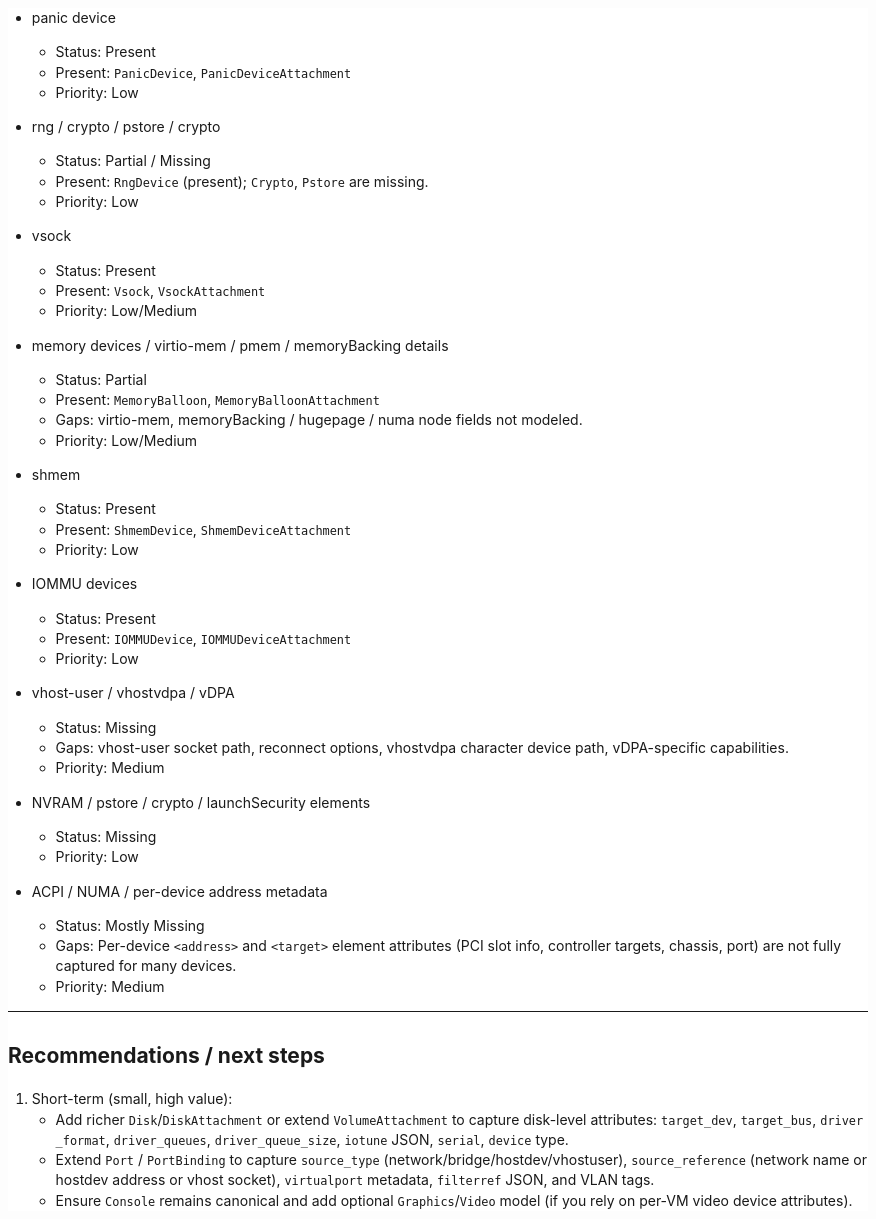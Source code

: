 - panic device
  - Status: Present
  - Present: `PanicDevice`, `PanicDeviceAttachment`
  - Priority: Low

- rng / crypto / pstore / crypto
  - Status: Partial / Missing
  - Present: `RngDevice` (present); `Crypto`, `Pstore` are missing.
  - Priority: Low

- vsock
  - Status: Present
  - Present: `Vsock`, `VsockAttachment`
  - Priority: Low/Medium

- memory devices / virtio-mem / pmem / memoryBacking details
  - Status: Partial
  - Present: `MemoryBalloon`, `MemoryBalloonAttachment`
  - Gaps: virtio-mem, memoryBacking / hugepage / numa node fields not modeled.
  - Priority: Low/Medium

- shmem
  - Status: Present
  - Present: `ShmemDevice`, `ShmemDeviceAttachment`
  - Priority: Low

- IOMMU devices
  - Status: Present
  - Present: `IOMMUDevice`, `IOMMUDeviceAttachment`
  - Priority: Low

- vhost-user / vhostvdpa / vDPA
  - Status: Missing
  - Gaps: vhost-user socket path, reconnect options, vhostvdpa character device path, vDPA-specific capabilities.
  - Priority: Medium

- NVRAM / pstore / crypto / launchSecurity elements
  - Status: Missing
  - Priority: Low

- ACPI / NUMA / per-device address metadata
  - Status: Mostly Missing
  - Gaps: Per-device `<address>` and `<target>` element attributes (PCI slot info, controller targets, chassis, port) are not fully captured for many devices.
  - Priority: Medium

---

## Recommendations / next steps

1. Short-term (small, high value):
   - Add richer `Disk`/`DiskAttachment` or extend `VolumeAttachment` to capture disk-level attributes: `target_dev`, `target_bus`, `driver_format`, `driver_queues`, `driver_queue_size`, `iotune` JSON, `serial`, `device` type.
   - Extend `Port` / `PortBinding` to capture `source_type` (network/bridge/hostdev/vhostuser), `source_reference` (network name or hostdev address or vhost socket), `virtualport` metadata, `filterref` JSON, and VLAN tags.
   - Ensure `Console` remains canonical and add optional `Graphics`/`Video` model (if you rely on per-VM video device attributes).
